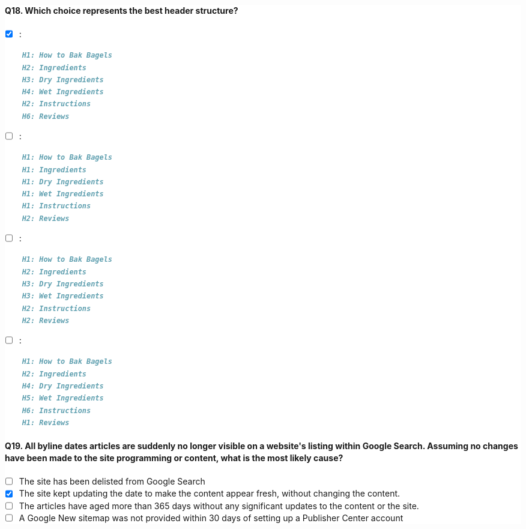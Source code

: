#### Q18. Which choice represents the best header structure?

- [x] :

```markdown
    H1: How to Bak Bagels
    H2: Ingredients
    H3: Dry Ingredients
    H4: Wet Ingredients
    H2: Instructions
    H6: Reviews
```

- [ ] :

```markdown
    H1: How to Bak Bagels
    H1: Ingredients
    H1: Dry Ingredients
    H1: Wet Ingredients
    H1: Instructions
    H2: Reviews
```

- [ ] :

```markdown
    H1: How to Bak Bagels
    H2: Ingredients
    H3: Dry Ingredients
    H3: Wet Ingredients
    H2: Instructions
    H2: Reviews
```

- [ ] :

```markdown
    H1: How to Bak Bagels
    H2: Ingredients
    H4: Dry Ingredients
    H5: Wet Ingredients
    H6: Instructions
    H1: Reviews
```

#### Q19. All byline dates articles are suddenly no longer visible on a website's listing within Google Search. Assuming no changes have been made to the site programming or content, what is the most likely cause?

- [ ] The site has been delisted from Google Search
- [x] The site kept updating the date to make the content appear fresh, without changing the content.
- [ ] The articles have aged more than 365 days without any significant updates to the content or the site.
- [ ] A Google New sitemap was not provided within 30 days of setting up a Publisher Center account

